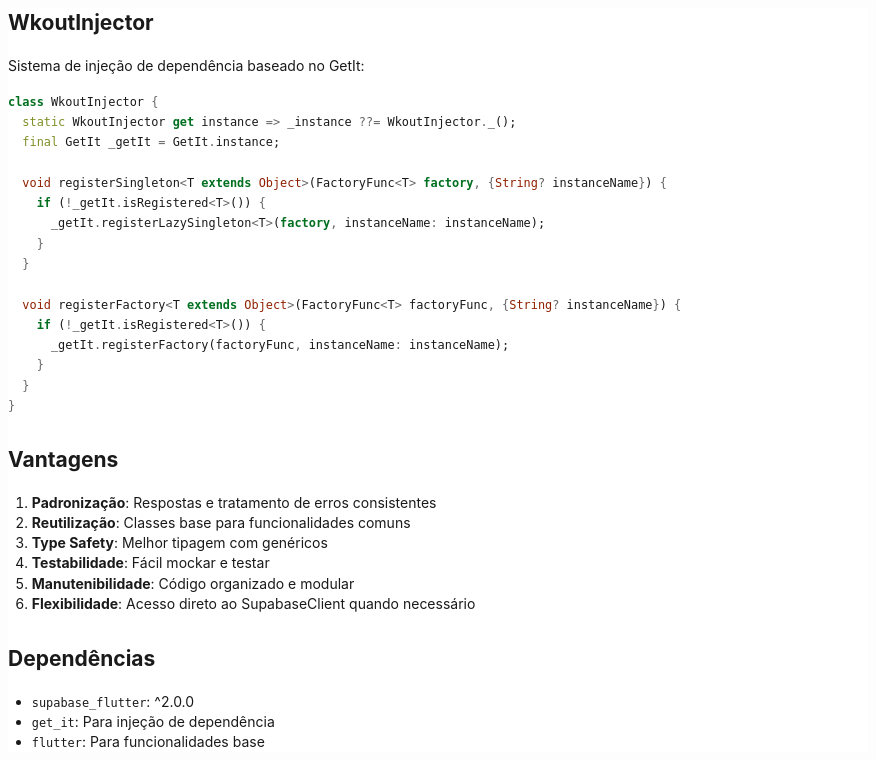 ## WkoutInjector

Sistema de injeção de dependência baseado no GetIt:

```dart
class WkoutInjector {
  static WkoutInjector get instance => _instance ??= WkoutInjector._();
  final GetIt _getIt = GetIt.instance;

  void registerSingleton<T extends Object>(FactoryFunc<T> factory, {String? instanceName}) {
    if (!_getIt.isRegistered<T>()) {
      _getIt.registerLazySingleton<T>(factory, instanceName: instanceName);
    }
  }

  void registerFactory<T extends Object>(FactoryFunc<T> factoryFunc, {String? instanceName}) {
    if (!_getIt.isRegistered<T>()) {
      _getIt.registerFactory(factoryFunc, instanceName: instanceName);
    }
  }
}
```

## Vantagens

1. **Padronização**: Respostas e tratamento de erros consistentes
2. **Reutilização**: Classes base para funcionalidades comuns
3. **Type Safety**: Melhor tipagem com genéricos
4. **Testabilidade**: Fácil mockar e testar
5. **Manutenibilidade**: Código organizado e modular
6. **Flexibilidade**: Acesso direto ao SupabaseClient quando necessário

## Dependências

- `supabase_flutter`: ^2.0.0
- `get_it`: Para injeção de dependência
- `flutter`: Para funcionalidades base
